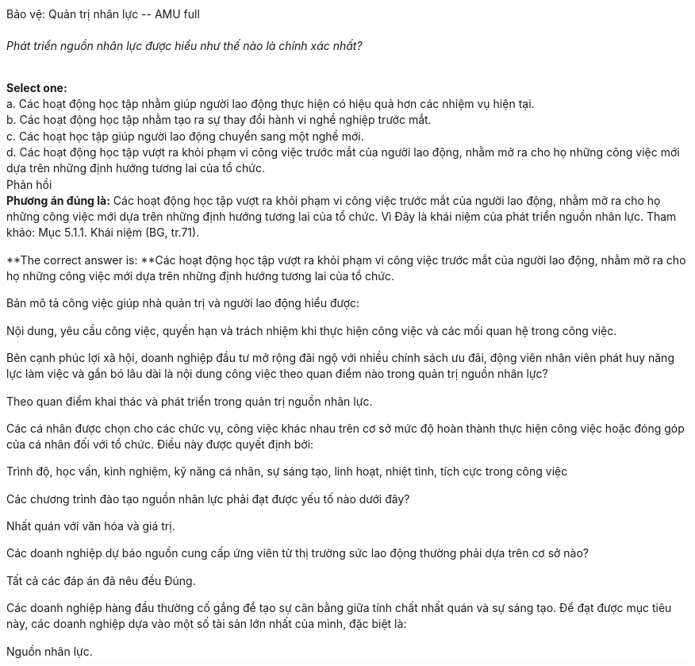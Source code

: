 Bảo vệ: Quản trị nhân lực -- AMU full

###### Phát triển nguồn nhân lực được hiểu như thế nào là chính xác nhất?

**Select one:**\
a. Các hoạt động học tập nhằm giúp người lao động thực hiện có hiệu quả
hơn các nhiệm vụ hiện tại.\
b. Các hoạt động học tập nhằm tạo ra sự thay đổi hành vi nghề nghiệp
trước mắt.\
c. Các hoạt học tập giúp người lao động chuyển sang một nghề mới.\
d. Các hoạt động học tập vượt ra khỏi phạm vi công việc trước mắt của
người lao động, nhằm mở ra cho họ những công việc mới dựa trên những
định hướng tương lai của tổ chức.\
Phản hồi\
**Phương án đúng là:** Các hoạt động học tập vượt ra khỏi phạm vi công
việc trước mắt của người lao động, nhằm mở ra cho họ những công việc mới
dựa trên những định hướng tương lai của tổ chức. Vì Đây là khái niệm của
phát triển nguồn nhân lực. Tham khảo: Mục 5.1.1. Khái niệm (BG, tr.71).

**The correct answer is: **Các hoạt động học tập vượt ra khỏi phạm vi
công việc trước mắt của người lao động, nhằm mở ra cho họ những công
việc mới dựa trên những định hướng tương lai của tổ chức.

Bản mô tả công việc giúp nhà quản trị và người lao động hiểu được:

Nội dung, yêu cầu công việc, quyền hạn và trách nhiệm khi thực hiện công
việc và các mối quan hệ trong công việc.

Bên cạnh phúc lợi xã hội, doanh nghiệp đầu tư mở rộng đãi ngộ với nhiều
chính sách ưu đãi, động viên nhân viên phát huy năng lực làm việc và gắn
bó lâu dài là nội dung công việc theo quan điểm nào trong quản trị nguồn
nhân lực?

Theo quan điểm khai thác và phát triển trong quản trị nguồn nhân lực.

Các cá nhân được chọn cho các chức vụ, công việc khác nhau trên cơ sở
mức độ hoàn thành thực hiện công việc hoặc đóng góp của cá nhân đối với
tổ chức. Điều này được quyết định bởi:

Trình độ, học vấn, kinh nghiệm, kỹ năng cá nhân, sự sáng tạo, linh hoạt,
nhiệt tình, tích cực trong công việc

Các chương trình đào tạo nguồn nhân lực phải đạt được yếu tố nào dưới
đây?

Nhất quán với văn hóa và giá trị.

Các doanh nghiệp dự báo nguồn cung cấp ứng viên từ thị trường sức lao
động thường phải dựa trên cơ sở nào?

Tất cả các đáp án đã nêu đều Đúng.

Các doanh nghiệp hàng đầu thường cố gắng để tạo sự cân bằng giữa tính
chất nhất quán và sự sáng tạo. Để đạt được mục tiêu này, các doanh
nghiệp dựa vào một số tài sản lớn nhất của mình, đặc biệt là:

Nguồn nhân lực.
